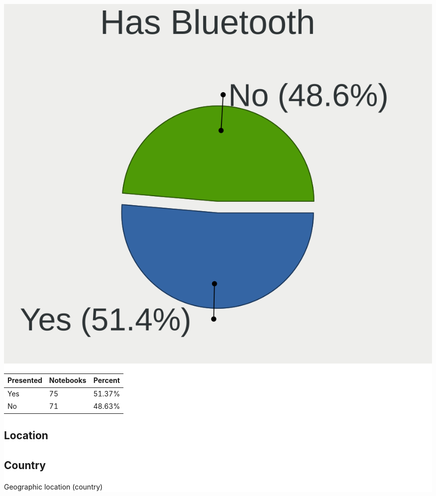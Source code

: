 ![Has Bluetooth](./images/pie_chart/node_has_bluetooth.svg)


| Presented | Notebooks | Percent |
|-----------|-----------|---------|
| Yes       | 75        | 51.37%  |
| No        | 71        | 48.63%  |

Location
--------

Country
-------

Geographic location (country)
